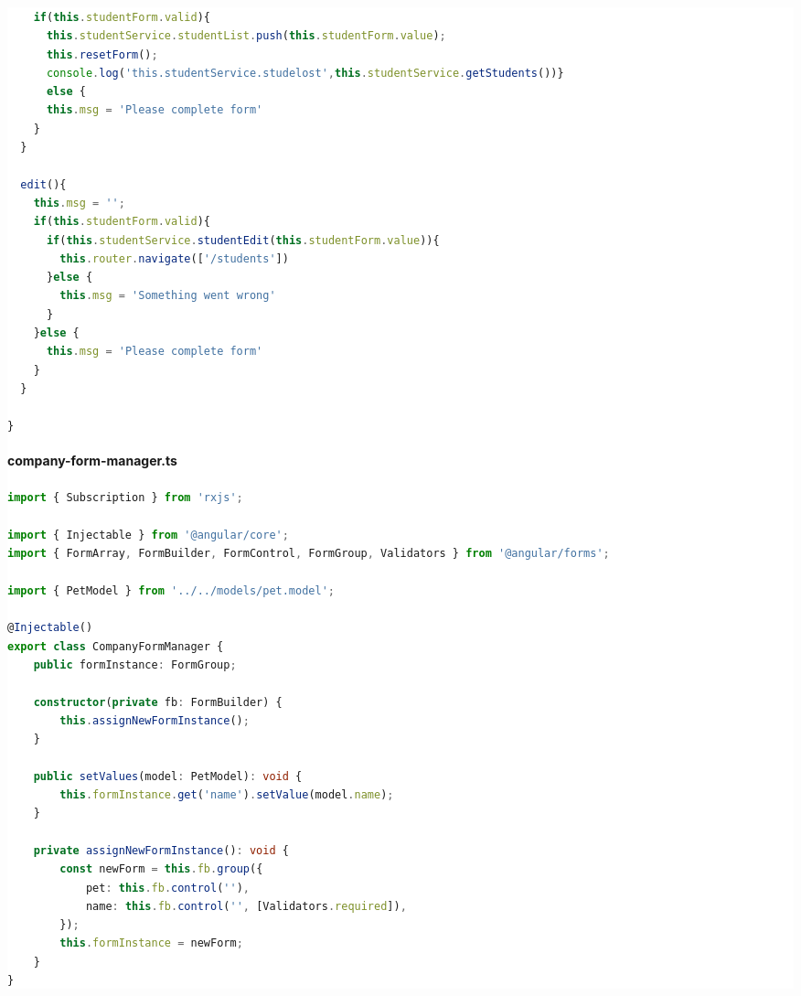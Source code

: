 ```typescript
    if(this.studentForm.valid){
      this.studentService.studentList.push(this.studentForm.value);
      this.resetForm();
      console.log('this.studentService.studelost',this.studentService.getStudents())}
      else {
      this.msg = 'Please complete form'
    }
  }

  edit(){
    this.msg = '';
    if(this.studentForm.valid){
      if(this.studentService.studentEdit(this.studentForm.value)){
        this.router.navigate(['/students'])
      }else {
        this.msg = 'Something went wrong'
      }
    }else {
      this.msg = 'Please complete form'
    }
  }
  
}


```

#### company-form-manager.ts

```typescript
import { Subscription } from 'rxjs';

import { Injectable } from '@angular/core';
import { FormArray, FormBuilder, FormControl, FormGroup, Validators } from '@angular/forms';

import { PetModel } from '../../models/pet.model';

@Injectable()
export class CompanyFormManager {
    public formInstance: FormGroup;

    constructor(private fb: FormBuilder) {
        this.assignNewFormInstance();
    }

    public setValues(model: PetModel): void {
        this.formInstance.get('name').setValue(model.name);
    }

    private assignNewFormInstance(): void {
        const newForm = this.fb.group({
            pet: this.fb.control(''),
            name: this.fb.control('', [Validators.required]),
        });
        this.formInstance = newForm;
    }
}
```
